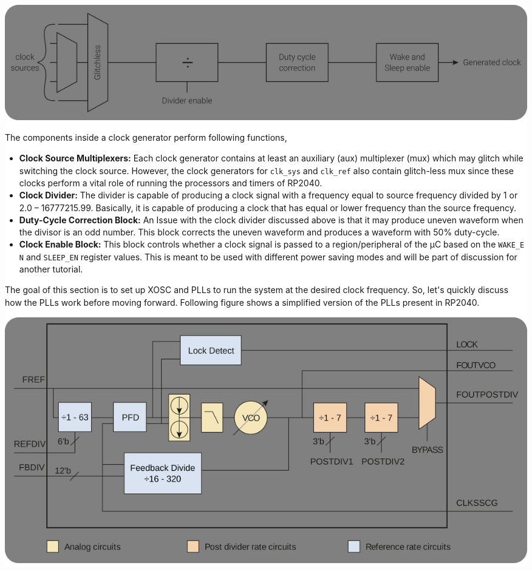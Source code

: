 ![img](../misc/figs/chap4/clockGenerator.svg)

The components inside a clock generator perform following functions,
- **Clock Source Multiplexers:** Each clock generator contains at least an auxiliary (aux) multiplexer (mux) which may glitch while switching the clock source. However, the clock generators for `clk_sys` and `clk_ref` also contain glitch-less mux since these clocks perform a vital role of running the processors and timers of RP2040.
- **Clock Divider:** The divider is capable of producing a clock signal with a frequency equal to source frequency divided by 1 or 2.0 &ndash; 16777215.99. Basically, it is capable of producing a clock that has equal or lower frequency than the source frequency.
- **Duty-Cycle Correction Block:** An Issue with the clock divider discussed above is that it may produce uneven waveform when the divisor is an odd number. This block corrects the uneven waveform and produces a waveform with 50% duty-cycle.
- **Clock Enable Block:** This block controls whether a clock signal is passed to a region/peripheral of the &micro;C based on the `WAKE_EN` and `SLEEP_EN` register values. This is meant to be used with different power saving modes and will be part of discussion for another tutorial.

The goal of this section is to set up XOSC and PLLs to run the system at the desired clock frequency. So, let's quickly discuss how the PLLs work before moving forward. Following figure shows a simplified version of the PLLs present in RP2040.

![img](../misc/figs/chap4/pll.svg)
